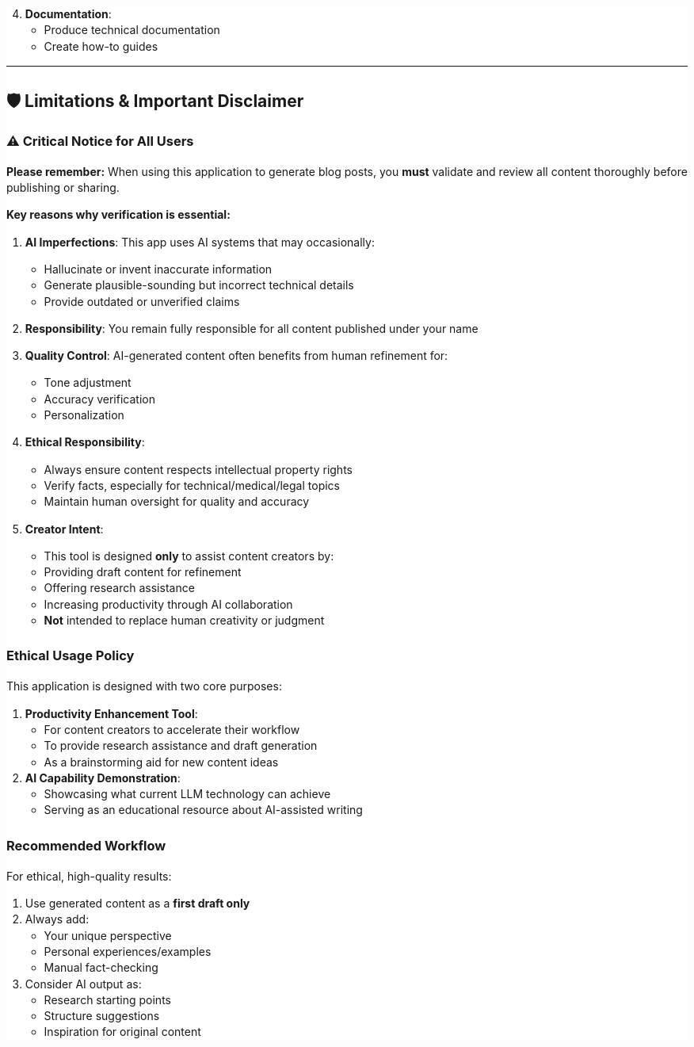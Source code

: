 4. **Documentation**:
   - Produce technical documentation
   - Create how-to guides

--------------------------------
## 🛡️ Limitations & Important Disclaimer

### ⚠️ Critical Notice for All Users
   **Please remember:** When using this application to generate blog posts, you **must** validate and review all content thoroughly before publishing or sharing. 

   **Key reasons why verification is essential:**
   1. **AI Imperfections**: This app uses AI systems that may occasionally:
      - Hallucinate or invent inaccurate information
      - Generate plausible-sounding but incorrect technical details
      - Provide outdated or unverified claims

   2. **Responsibility**: You remain fully responsible for all content published under your name

   3. **Quality Control**: AI-generated content often benefits from human refinement for:
      - Tone adjustment
      - Accuracy verification
      - Personalization

   4. **Ethical Responsibility**: 
      - Always ensure content respects intellectual property rights
      - Verify facts, especially for technical/medical/legal topics
      - Maintain human oversight for quality and accuracy

   5. **Creator Intent**: 
      - This tool is designed **only** to assist content creators by:
      - Providing draft content for refinement
      - Offering research assistance
      - Increasing productivity through AI collaboration
      - **Not** intended to replace human creativity or judgment

   ### **Ethical Usage Policy**
   This application is designed with two core purposes:
   1. **Productivity Enhancement Tool**:
      - For content creators to accelerate their workflow
      - To provide research assistance and draft generation
      - As a brainstorming aid for new content ideas
   2. **AI Capability Demonstration**:
      - Showcasing what current LLM technology can achieve
      - Serving as an educational resource about AI-assisted writing

   ### **Recommended Workflow**
   For ethical, high-quality results:
   1. Use generated content as a **first draft only**
   2. Always add:
      - Your unique perspective
      - Personal experiences/examples
      - Manual fact-checking
   3. Consider AI output as:
      - Research starting points
      - Structure suggestions
      - Inspiration for original content
